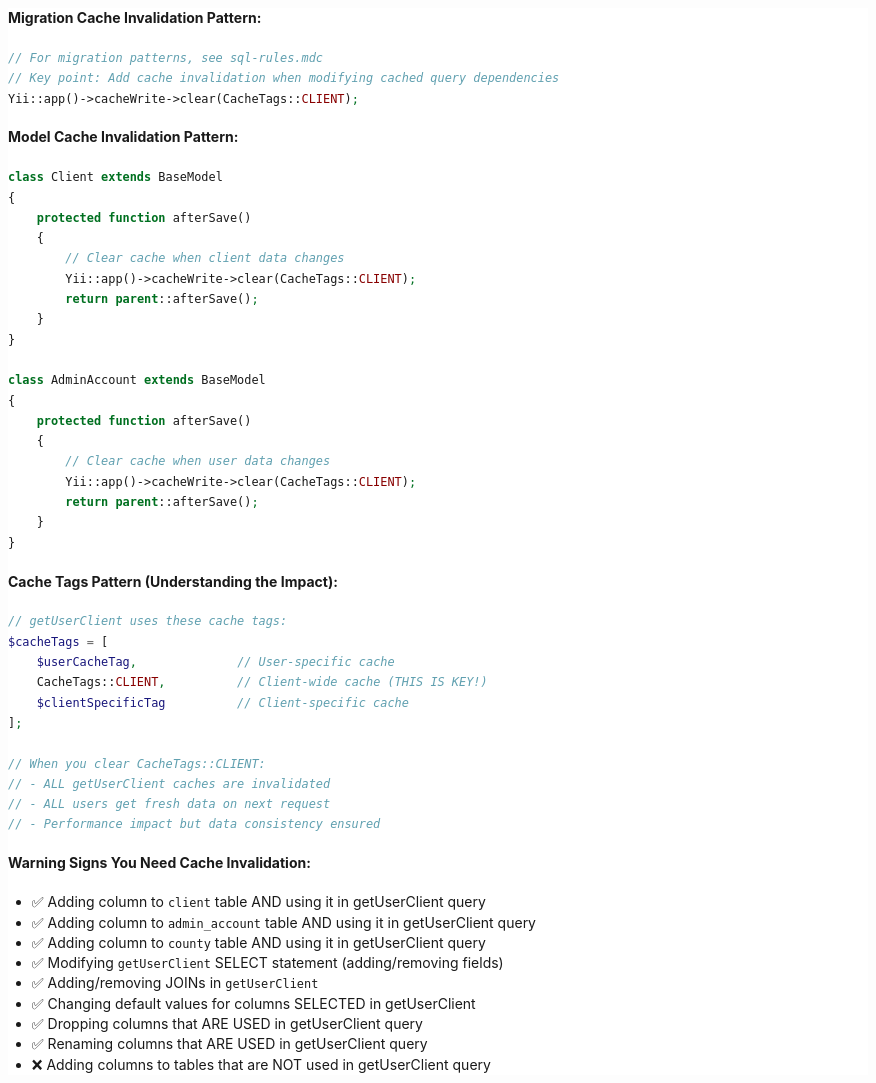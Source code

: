 #### Migration Cache Invalidation Pattern:
```php
// For migration patterns, see sql-rules.mdc
// Key point: Add cache invalidation when modifying cached query dependencies
Yii::app()->cacheWrite->clear(CacheTags::CLIENT);
```

#### Model Cache Invalidation Pattern:
```php
class Client extends BaseModel
{
    protected function afterSave()
    {
        // Clear cache when client data changes
        Yii::app()->cacheWrite->clear(CacheTags::CLIENT);
        return parent::afterSave();
    }
}

class AdminAccount extends BaseModel  
{
    protected function afterSave()
    {
        // Clear cache when user data changes
        Yii::app()->cacheWrite->clear(CacheTags::CLIENT);
        return parent::afterSave();
    }
}
```

#### Cache Tags Pattern (Understanding the Impact):
```php
// getUserClient uses these cache tags:
$cacheTags = [
    $userCacheTag,              // User-specific cache
    CacheTags::CLIENT,          // Client-wide cache (THIS IS KEY!)
    $clientSpecificTag          // Client-specific cache
];

// When you clear CacheTags::CLIENT:
// - ALL getUserClient caches are invalidated
// - ALL users get fresh data on next request
// - Performance impact but data consistency ensured
```



#### Warning Signs You Need Cache Invalidation:
- ✅ Adding column to `client` table AND using it in getUserClient query
- ✅ Adding column to `admin_account` table AND using it in getUserClient query  
- ✅ Adding column to `county` table AND using it in getUserClient query
- ✅ Modifying `getUserClient` SELECT statement (adding/removing fields)
- ✅ Adding/removing JOINs in `getUserClient`
- ✅ Changing default values for columns SELECTED in getUserClient
- ✅ Dropping columns that ARE USED in getUserClient query
- ✅ Renaming columns that ARE USED in getUserClient query
- ❌ Adding columns to tables that are NOT used in getUserClient query
